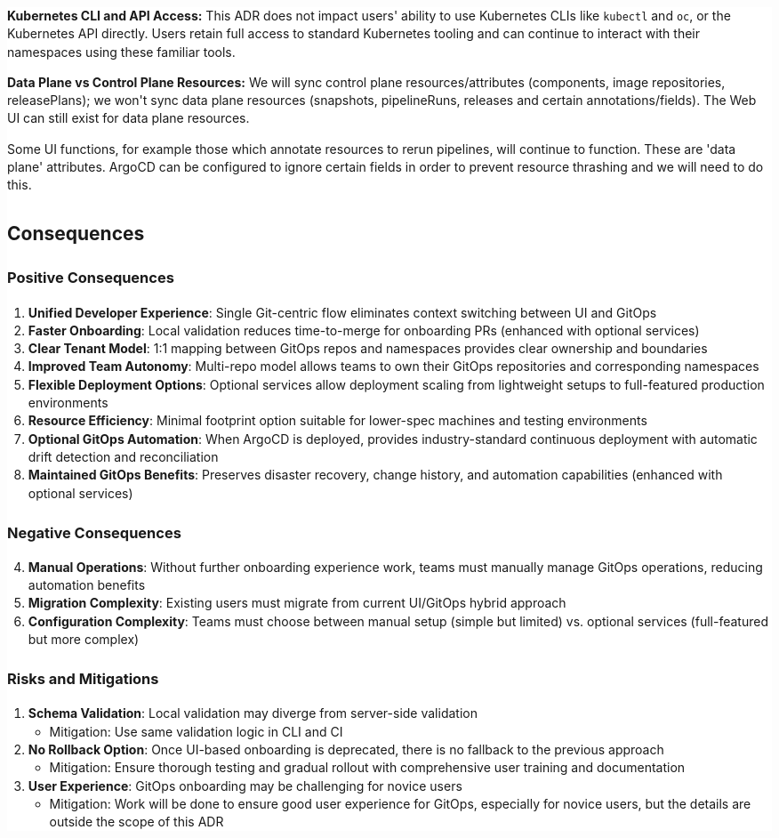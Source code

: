 **Kubernetes CLI and API Access:**
This ADR does not impact users' ability to use Kubernetes CLIs like `kubectl` and `oc`, or the Kubernetes API directly. Users retain full access to standard Kubernetes tooling and can continue to interact with their namespaces using these familiar tools.

**Data Plane vs Control Plane Resources:**
We will sync control plane resources/attributes (components, image repositories, releasePlans); we won't sync data plane resources (snapshots, pipelineRuns, releases and certain annotations/fields). The Web UI can still exist for data plane resources.

Some UI functions, for example those which annotate resources to rerun pipelines, will continue to function. These are 'data plane' attributes. ArgoCD can be configured to ignore certain fields in order to prevent resource thrashing and we will need to do this. 


## Consequences

### Positive Consequences

1. **Unified Developer Experience**: Single Git-centric flow eliminates context switching between UI and GitOps
2. **Faster Onboarding**: Local validation reduces time-to-merge for onboarding PRs (enhanced with optional services)
3. **Clear Tenant Model**: 1:1 mapping between GitOps repos and namespaces provides clear ownership and boundaries
4. **Improved Team Autonomy**: Multi-repo model allows teams to own their GitOps repositories and corresponding namespaces
6. **Flexible Deployment Options**: Optional services allow deployment scaling from lightweight setups to full-featured production environments
7. **Resource Efficiency**: Minimal footprint option suitable for lower-spec machines and testing environments
8. **Optional GitOps Automation**: When ArgoCD is deployed, provides industry-standard continuous deployment with automatic drift detection and reconciliation
9. **Maintained GitOps Benefits**: Preserves disaster recovery, change history, and automation capabilities (enhanced with optional services)

### Negative Consequences


4. **Manual Operations**: Without further onboarding experience work, teams must manually manage GitOps operations, reducing automation benefits
5. **Migration Complexity**: Existing users must migrate from current UI/GitOps hybrid approach
6. **Configuration Complexity**: Teams must choose between manual setup (simple but limited) vs. optional services (full-featured but more complex)

### Risks and Mitigations

1. **Schema Validation**: Local validation may diverge from server-side validation
   - Mitigation: Use same validation logic in CLI and CI
2. **No Rollback Option**: Once UI-based onboarding is deprecated, there is no fallback to the previous approach
   - Mitigation: Ensure thorough testing and gradual rollout with comprehensive user training and documentation
3. **User Experience**: GitOps onboarding may be challenging for novice users
   - Mitigation: Work will be done to ensure good user experience for GitOps, especially for novice users, but the details are outside the scope of this ADR
